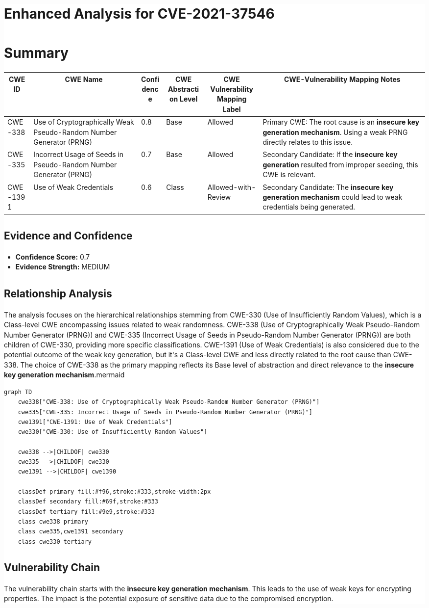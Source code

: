 # Enhanced Analysis for CVE-2021-37546

# Summary
| CWE ID | CWE Name | Confidence | CWE Abstraction Level | CWE Vulnerability Mapping Label | CWE-Vulnerability Mapping Notes |
|---|---|---|---|---|---|
| CWE-338 | Use of Cryptographically Weak Pseudo-Random Number Generator (PRNG) | 0.8 | Base | Allowed | Primary CWE: The root cause is an **insecure key generation mechanism**. Using a weak PRNG directly relates to this issue. |
| CWE-335 | Incorrect Usage of Seeds in Pseudo-Random Number Generator (PRNG) | 0.7 | Base | Allowed | Secondary Candidate: If the **insecure key generation** resulted from improper seeding, this CWE is relevant. |
| CWE-1391 | Use of Weak Credentials | 0.6 | Class | Allowed-with-Review | Secondary Candidate: The **insecure key generation mechanism** could lead to weak credentials being generated. |

## Evidence and Confidence

*   **Confidence Score:** 0.7
*   **Evidence Strength:** MEDIUM

## Relationship Analysis
The analysis focuses on the hierarchical relationships stemming from CWE-330 (Use of Insufficiently Random Values), which is a Class-level CWE encompassing issues related to weak randomness. CWE-338 (Use of Cryptographically Weak Pseudo-Random Number Generator (PRNG)) and CWE-335 (Incorrect Usage of Seeds in Pseudo-Random Number Generator (PRNG)) are both children of CWE-330, providing more specific classifications. CWE-1391 (Use of Weak Credentials) is also considered due to the potential outcome of the weak key generation, but it's a Class-level CWE and less directly related to the root cause than CWE-338. The choice of CWE-338 as the primary mapping reflects its Base level of abstraction and direct relevance to the **insecure key generation mechanism**.mermaid
```mermaid
graph TD
    cwe338["CWE-338: Use of Cryptographically Weak Pseudo-Random Number Generator (PRNG)"]
    cwe335["CWE-335: Incorrect Usage of Seeds in Pseudo-Random Number Generator (PRNG)"]
    cwe1391["CWE-1391: Use of Weak Credentials"]
    cwe330["CWE-330: Use of Insufficiently Random Values"]
    
    cwe338 -->|CHILDOF| cwe330
    cwe335 -->|CHILDOF| cwe330
    cwe1391 -->|CHILDOF| cwe1390

    classDef primary fill:#f96,stroke:#333,stroke-width:2px
    classDef secondary fill:#69f,stroke:#333
    classDef tertiary fill:#9e9,stroke:#333
    class cwe338 primary
    class cwe335,cwe1391 secondary
    class cwe330 tertiary

```


## Vulnerability Chain
The vulnerability chain starts with the **insecure key generation mechanism**. This leads to the use of weak keys for encrypting properties. The impact is the potential exposure of sensitive data due to the compromised encryption.
